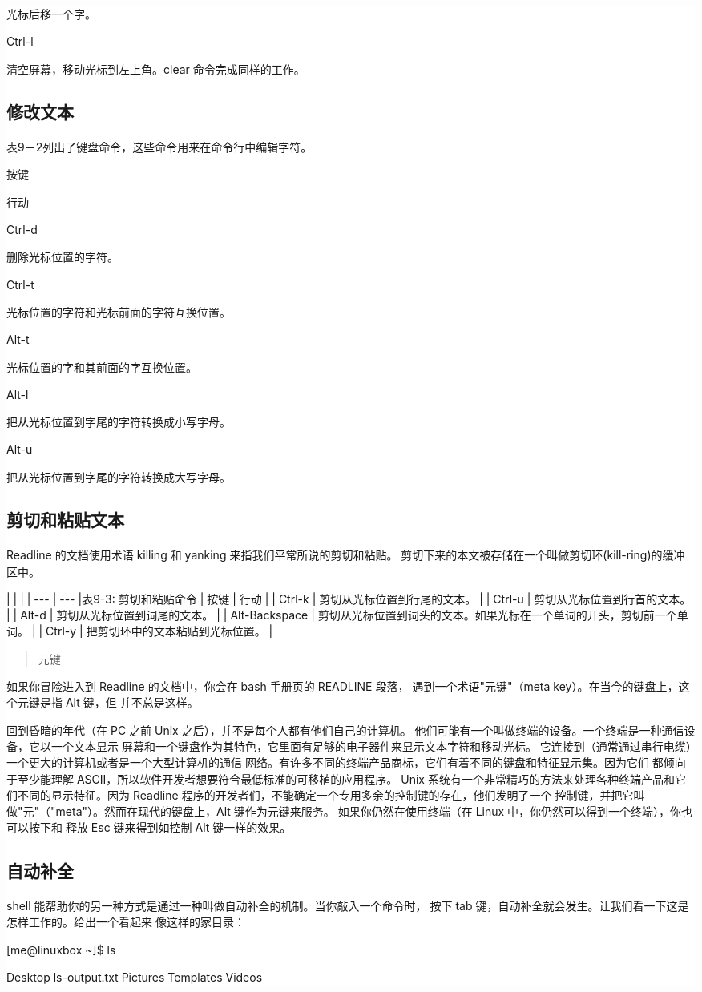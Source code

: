 光标后移一个字。

Ctrl-l

清空屏幕，移动光标到左上角。clear 命令完成同样的工作。

## 修改文本

表9－2列出了键盘命令，这些命令用来在命令行中编辑字符。

按键

行动

Ctrl-d

删除光标位置的字符。

Ctrl-t

光标位置的字符和光标前面的字符互换位置。

Alt-t

光标位置的字和其前面的字互换位置。

Alt-l

把从光标位置到字尾的字符转换成小写字母。

Alt-u

把从光标位置到字尾的字符转换成大写字母。

## 剪切和粘贴文本

Readline 的文档使用术语 killing 和 yanking 来指我们平常所说的剪切和粘贴。 剪切下来的本文被存储在一个叫做剪切环(kill-ring)的缓冲区中。

| | | | --- | --- |表9-3: 剪切和粘贴命令 | 按键 | 行动 | | Ctrl-k | 剪切从光标位置到行尾的文本。 | | Ctrl-u | 剪切从光标位置到行首的文本。 | | Alt-d | 剪切从光标位置到词尾的文本。 | | Alt-Backspace | 剪切从光标位置到词头的文本。如果光标在一个单词的开头，剪切前一个单词。 | | Ctrl-y | 把剪切环中的文本粘贴到光标位置。 |

> 元键

如果你冒险进入到 Readline 的文档中，你会在 bash 手册页的 READLINE 段落， 遇到一个术语"元键"（meta key）。在当今的键盘上，这个元键是指 Alt 键，但 并不总是这样。

回到昏暗的年代（在 PC 之前 Unix 之后），并不是每个人都有他们自己的计算机。 他们可能有一个叫做终端的设备。一个终端是一种通信设备，它以一个文本显示 屏幕和一个键盘作为其特色，它里面有足够的电子器件来显示文本字符和移动光标。 它连接到（通常通过串行电缆）一个更大的计算机或者是一个大型计算机的通信 网络。有许多不同的终端产品商标，它们有着不同的键盘和特征显示集。因为它们 都倾向于至少能理解 ASCII，所以软件开发者想要符合最低标准的可移植的应用程序。 Unix 系统有一个非常精巧的方法来处理各种终端产品和它们不同的显示特征。因为 Readline 程序的开发者们，不能确定一个专用多余的控制键的存在，他们发明了一个 控制键，并把它叫做"元"（"meta"）。然而在现代的键盘上，Alt 键作为元键来服务。 如果你仍然在使用终端（在 Linux 中，你仍然可以得到一个终端），你也可以按下和 释放 Esc 键来得到如控制 Alt 键一样的效果。

## 自动补全

shell 能帮助你的另一种方式是通过一种叫做自动补全的机制。当你敲入一个命令时， 按下 tab 键，自动补全就会发生。让我们看一下这是怎样工作的。给出一个看起来 像这样的家目录：

[me@linuxbox ~]$ ls

Desktop ls-output.txt Pictures Templates Videos
